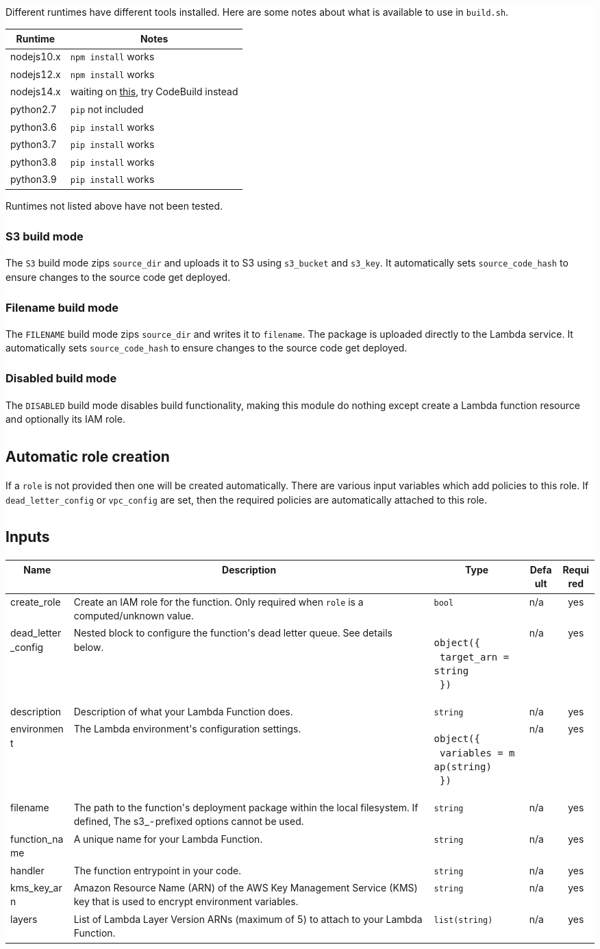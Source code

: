  Different runtimes have different tools installed. Here are some notes about what is available to use in `build.sh`.

| Runtime    | Notes               |
|------------|---------------------|
| nodejs10.x | `npm install` works |
| nodejs12.x | `npm install` works |
| nodejs14.x  | waiting on [this](https://github.com/aws-cloudformation/aws-cloudformation-coverage-roadmap/issues/80), try CodeBuild instead |
| python2.7  | `pip` not included  |
| python3.6  | `pip install` works |
| python3.7  | `pip install` works |
| python3.8  | `pip install` works |
| python3.9  | `pip install` works |

Runtimes not listed above have not been tested.

### S3 build mode

The `S3` build mode zips `source_dir` and uploads it to S3 using `s3_bucket` and `s3_key`. It automatically sets `source_code_hash` to ensure changes to the source code get deployed.

### Filename build mode

The `FILENAME` build mode zips `source_dir` and writes it to `filename`. The package is uploaded directly to the Lambda service. It automatically sets `source_code_hash` to ensure changes to the source code get deployed.

### Disabled build mode

The `DISABLED` build mode disables build functionality, making this module do nothing except create a Lambda function resource and optionally its IAM role.

## Automatic role creation

If a `role` is not provided then one will be created automatically. There are various input variables which add policies to this role. If `dead_letter_config` or `vpc_config` are set, then the required policies are automatically attached to this role.



## Inputs

| Name | Description | Type | Default | Required |
|------|-------------|------|---------|:-----:|
| create\_role | Create an IAM role for the function. Only required when `role` is a computed/unknown value. | `bool` | n/a | yes |
| dead\_letter\_config | Nested block to configure the function's dead letter queue. See details below. | <pre>object({<br>    target_arn = string<br>  })<br></pre> | n/a | yes |
| description | Description of what your Lambda Function does. | `string` | n/a | yes |
| environment | The Lambda environment's configuration settings. | <pre>object({<br>    variables = map(string)<br>  })<br></pre> | n/a | yes |
| filename | The path to the function's deployment package within the local filesystem. If defined, The s3\_-prefixed options cannot be used. | `string` | n/a | yes |
| function\_name | A unique name for your Lambda Function. | `string` | n/a | yes |
| handler | The function entrypoint in your code. | `string` | n/a | yes |
| kms\_key\_arn | Amazon Resource Name (ARN) of the AWS Key Management Service (KMS) key that is used to encrypt environment variables. | `string` | n/a | yes |
| layers | List of Lambda Layer Version ARNs (maximum of 5) to attach to your Lambda Function. | `list(string)` | n/a | yes |